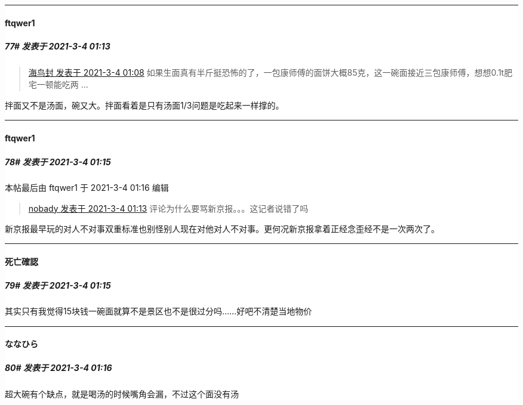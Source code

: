 





*****

####  ftqwer1  
##### 77#       发表于 2021-3-4 01:13



<blockquote><a href="httphttps://bbs.saraba1st.com/2b/forum.php?mod=redirect&amp;goto=findpost&amp;pid=50503895&amp;ptid=1991053" target="_blank">海鸟封 发表于 2021-3-4 01:08</a>
如果生面真有半斤挺恐怖的了，一包康师傅的面饼大概85克，这一碗面接近三包康师傅，想想0.1t肥宅一顿能吃两 ...</blockquote>
拌面又不是汤面，碗又大。拌面看着是只有汤面1/3问题是吃起来一样撑的。







*****

####  ftqwer1  
##### 78#       发表于 2021-3-4 01:15



 本帖最后由 ftqwer1 于 2021-3-4 01:16 编辑 
<blockquote><a href="httphttps://bbs.saraba1st.com/2b/forum.php?mod=redirect&amp;goto=findpost&amp;pid=50503918&amp;ptid=1991053" target="_blank">nobady 发表于 2021-3-4 01:13</a>
评论为什么要骂新京报。。。这记者说错了吗</blockquote>
新京报最早玩的对人不对事双重标准也别怪别人现在对他对人不对事。更何况新京报拿着正经念歪经不是一次两次了。







*****

####  死亡確認  
##### 79#       发表于 2021-3-4 01:15




其实只有我觉得15块钱一碗面就算不是景区也不是很过分吗……好吧不清楚当地物价







*****

####  ななひら  
##### 80#       发表于 2021-3-4 01:16




超大碗有个缺点，就是喝汤的时候嘴角会漏，不过这个面没有汤
